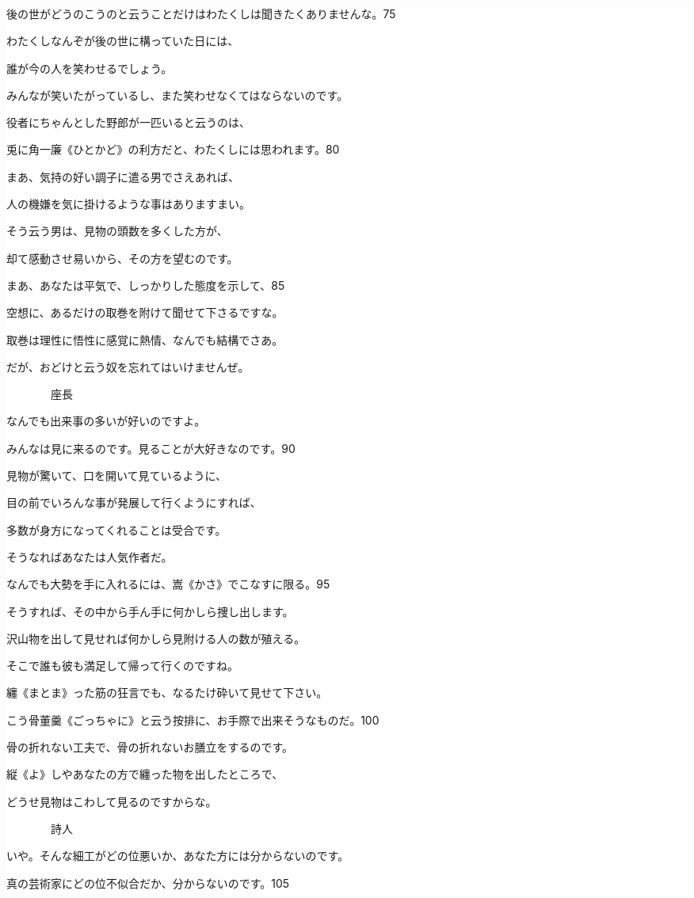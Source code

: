 後の世がどうのこうのと云うことだけはわたくしは聞きたくありませんな。75

わたくしなんぞが後の世に構っていた日には、

誰が今の人を笑わせるでしょう。

みんなが笑いたがっているし、また笑わせなくてはならないのです。

役者にちゃんとした野郎が一匹いると云うのは、

兎に角一廉《ひとかど》の利方だと、わたくしには思われます。80

まあ、気持の好い調子に遣る男でさえあれば、

人の機嫌を気に掛けるような事はありますまい。

そう云う男は、見物の頭数を多くした方が、

却て感動させ易いから、その方を望むのです。

まあ、あなたは平気で、しっかりした態度を示して、85

空想に、あるだけの取巻を附けて聞せて下さるですな。

取巻は理性に悟性に感覚に熱情、なんでも結構でさあ。

だが、おどけと云う奴を忘れてはいけませんぜ。

　　　　座長

なんでも出来事の多いが好いのですよ。

みんなは見に来るのです。見ることが大好きなのです。90

見物が驚いて、口を開いて見ているように、

目の前でいろんな事が発展して行くようにすれば、

多数が身方になってくれることは受合です。

そうなればあなたは人気作者だ。

なんでも大勢を手に入れるには、嵩《かさ》でこなすに限る。95

そうすれば、その中から手ん手に何かしら捜し出します。

沢山物を出して見せれば何かしら見附ける人の数が殖える。

そこで誰も彼も満足して帰って行くのですね。

纏《まとま》った筋の狂言でも、なるたけ砕いて見せて下さい。

こう骨董羹《ごっちゃに》と云う按排に、お手際で出来そうなものだ。100

骨の折れない工夫で、骨の折れないお膳立をするのです。

縦《よ》しやあなたの方で纏った物を出したところで、

どうせ見物はこわして見るのですからな。

　　　　詩人

いや。そんな細工がどの位悪いか、あなた方には分からないのです。

真の芸術家にどの位不似合だか、分からないのです。105
